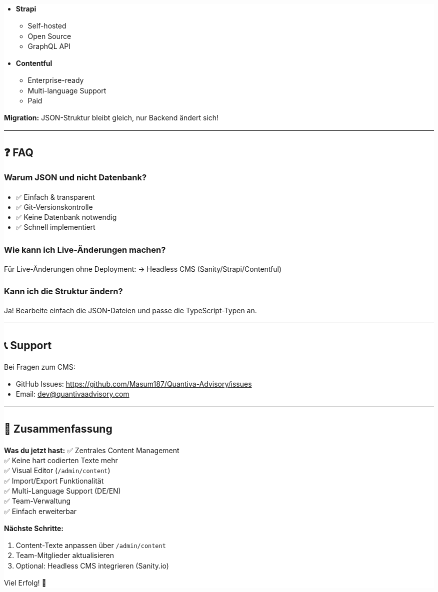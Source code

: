 - **Strapi**
  - Self-hosted
  - Open Source
  - GraphQL API

- **Contentful**
  - Enterprise-ready
  - Multi-language Support
  - Paid

**Migration:** JSON-Struktur bleibt gleich, nur Backend ändert sich!

---

## ❓ FAQ

### **Warum JSON und nicht Datenbank?**
- ✅ Einfach & transparent
- ✅ Git-Versionskontrolle
- ✅ Keine Datenbank notwendig
- ✅ Schnell implementiert

### **Wie kann ich Live-Änderungen machen?**
Für Live-Änderungen ohne Deployment:
→ Headless CMS (Sanity/Strapi/Contentful)

### **Kann ich die Struktur ändern?**
Ja! Bearbeite einfach die JSON-Dateien und passe die TypeScript-Typen an.

---

## 📞 Support

Bei Fragen zum CMS:
- GitHub Issues: https://github.com/Masum187/Quantiva-Advisory/issues
- Email: dev@quantivaadvisory.com

---

## 🎉 Zusammenfassung

**Was du jetzt hast:**
✅ Zentrales Content Management  
✅ Keine hart codierten Texte mehr  
✅ Visual Editor (`/admin/content`)  
✅ Import/Export Funktionalität  
✅ Multi-Language Support (DE/EN)  
✅ Team-Verwaltung  
✅ Einfach erweiterbar  

**Nächste Schritte:**
1. Content-Texte anpassen über `/admin/content`
2. Team-Mitglieder aktualisieren
3. Optional: Headless CMS integrieren (Sanity.io)

Viel Erfolg! 🚀




